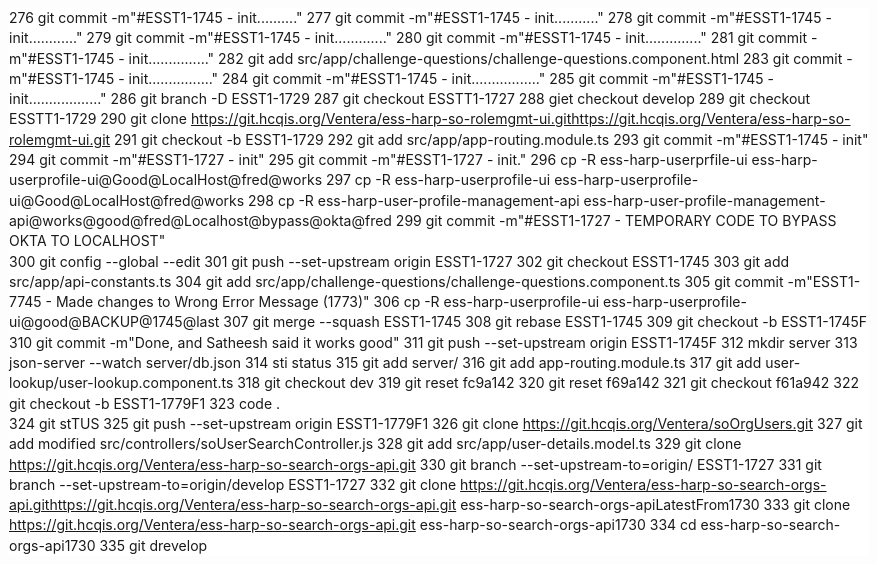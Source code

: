   276  git commit -m"#ESST1-1745 - init.........."
  277  git commit -m"#ESST1-1745 - init..........."
  278  git commit -m"#ESST1-1745 - init............"
  279  git commit -m"#ESST1-1745 - init............."
  280  git commit -m"#ESST1-1745 - init.............."
  281  git commit -m"#ESST1-1745 - init..............."
  282  git add src/app/challenge-questions/challenge-questions.component.html
  283  git commit -m"#ESST1-1745 - init................"
  284  git commit -m"#ESST1-1745 - init................."
  285  git commit -m"#ESST1-1745 - init.................."
  286  git branch -D ESST1-1729
  287  git checkout ESSTT1-1727
  288  giet checkout develop
  289  git checkout ESSTT1-1729
  290  git clone https://git.hcqis.org/Ventera/ess-harp-so-rolemgmt-ui.githttps://git.hcqis.org/Ventera/ess-harp-so-rolemgmt-ui.git
  291  git checkout -b ESST1-1729
  292  git add src/app/app-routing.module.ts
  293  git commit -m"#ESST1-1745 - init"
  294  git commit -m"#ESST1-1727 - init"
  295  git commit -m"#ESST1-1727 - init."
  296  cp -R ess-harp-userprfile-ui ess-harp-userprofile-ui@Good@LocalHost@fred@works
  297  cp -R ess-harp-userprofile-ui ess-harp-userprofile-ui@Good@LocalHost@fred@works
  298  cp -R ess-harp-user-profile-management-api ess-harp-user-profile-management-api@works@good@fred@Localhost@bypass@okta@fred
  299  git commit -m"#ESST1-1727 - TEMPORARY CODE TO BYPASS OKTA TO LOCALHOST"  
  300  git config --global --edit
  301  git push --set-upstream origin ESST1-1727
  302  git checkout ESST1-1745
  303  git add src/app/api-constants.ts 
  304  git add src/app/challenge-questions/challenge-questions.component.ts
  305  git commit -m"ESST1-7745 - Made changes to Wrong Error Message (1773)"
  306  cp -R ess-harp-userprofile-ui ess-harp-userprofile-ui@good@BACKUP@1745@last
  307  git merge --squash ESST1-1745
  308  git rebase ESST1-1745
  309  git checkout -b ESST1-1745F
  310  git commit -m"Done, and Satheesh said it works good"
  311  git push --set-upstream origin ESST1-1745F
  312  mkdir server
  313  json-server --watch server/db.json
  314  sti status
  315  git add server/
  316  git add app-routing.module.ts
  317  git add user-lookup/user-lookup.component.ts
  318  git checkout dev
  319  git reset fc9a142
  320  git reset f69a142
  321  git checkout f61a942
  322  git checkout -b ESST1-1779F1
  323  code .  
  324  git stTUS
  325  git push --set-upstream origin ESST1-1779F1
  326  git clone https://git.hcqis.org/Ventera/soOrgUsers.git
  327  git add modified src/controllers/soUserSearchController.js
  328  git add src/app/user-details.model.ts
  329  git clone https://git.hcqis.org/Ventera/ess-harp-so-search-orgs-api.git
  330  git branch --set-upstream-to=origin/<branch> ESST1-1727
  331  git branch --set-upstream-to=origin/develop ESST1-1727
  332  git clone https://git.hcqis.org/Ventera/ess-harp-so-search-orgs-api.githttps://git.hcqis.org/Ventera/ess-harp-so-search-orgs-api.git ess-harp-so-search-orgs-apiLatestFrom1730
  333  git clone https://git.hcqis.org/Ventera/ess-harp-so-search-orgs-api.git ess-harp-so-search-orgs-api1730
  334  cd ess-harp-so-search-orgs-api1730
  335  git drevelop